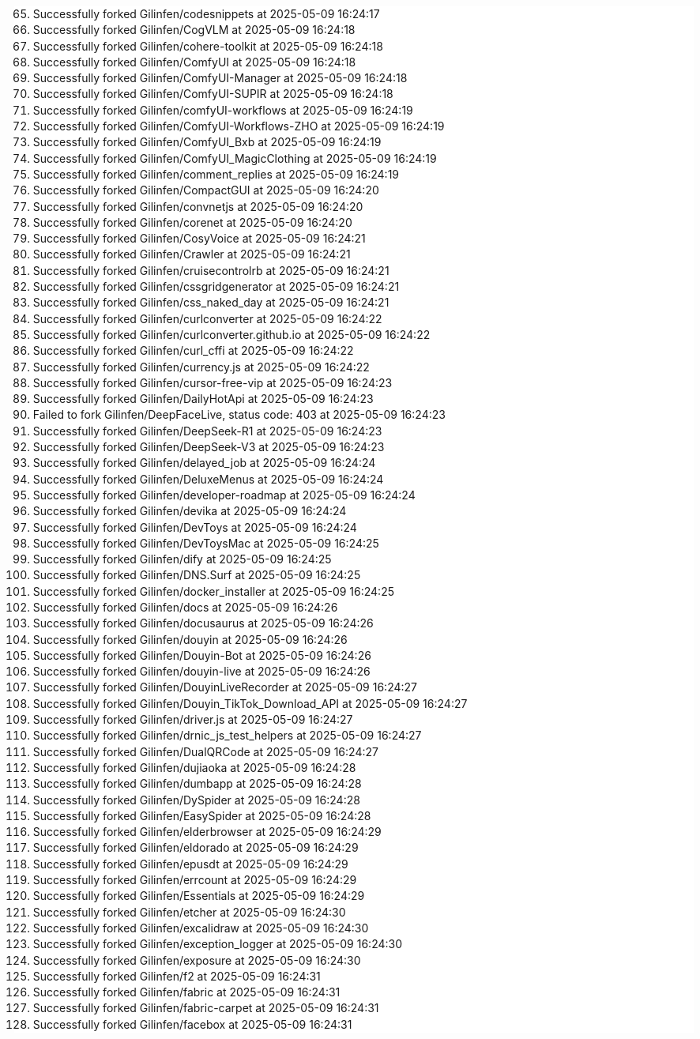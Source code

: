 65. Successfully forked Gilinfen/codesnippets at 2025-05-09 16:24:17
66. Successfully forked Gilinfen/CogVLM at 2025-05-09 16:24:18
67. Successfully forked Gilinfen/cohere-toolkit at 2025-05-09 16:24:18
68. Successfully forked Gilinfen/ComfyUI at 2025-05-09 16:24:18
69. Successfully forked Gilinfen/ComfyUI-Manager at 2025-05-09 16:24:18
70. Successfully forked Gilinfen/ComfyUI-SUPIR at 2025-05-09 16:24:18
71. Successfully forked Gilinfen/comfyUI-workflows at 2025-05-09 16:24:19
72. Successfully forked Gilinfen/ComfyUI-Workflows-ZHO at 2025-05-09 16:24:19
73. Successfully forked Gilinfen/ComfyUI_Bxb at 2025-05-09 16:24:19
74. Successfully forked Gilinfen/ComfyUI_MagicClothing at 2025-05-09 16:24:19
75. Successfully forked Gilinfen/comment_replies at 2025-05-09 16:24:19
76. Successfully forked Gilinfen/CompactGUI at 2025-05-09 16:24:20
77. Successfully forked Gilinfen/convnetjs at 2025-05-09 16:24:20
78. Successfully forked Gilinfen/corenet at 2025-05-09 16:24:20
79. Successfully forked Gilinfen/CosyVoice at 2025-05-09 16:24:21
80. Successfully forked Gilinfen/Crawler at 2025-05-09 16:24:21
81. Successfully forked Gilinfen/cruisecontrolrb at 2025-05-09 16:24:21
82. Successfully forked Gilinfen/cssgridgenerator at 2025-05-09 16:24:21
83. Successfully forked Gilinfen/css_naked_day at 2025-05-09 16:24:21
84. Successfully forked Gilinfen/curlconverter at 2025-05-09 16:24:22
85. Successfully forked Gilinfen/curlconverter.github.io at 2025-05-09 16:24:22
86. Successfully forked Gilinfen/curl_cffi at 2025-05-09 16:24:22
87. Successfully forked Gilinfen/currency.js at 2025-05-09 16:24:22
88. Successfully forked Gilinfen/cursor-free-vip at 2025-05-09 16:24:23
89. Successfully forked Gilinfen/DailyHotApi at 2025-05-09 16:24:23
90. Failed to fork Gilinfen/DeepFaceLive, status code: 403 at 2025-05-09 16:24:23
91. Successfully forked Gilinfen/DeepSeek-R1 at 2025-05-09 16:24:23
92. Successfully forked Gilinfen/DeepSeek-V3 at 2025-05-09 16:24:23
93. Successfully forked Gilinfen/delayed_job at 2025-05-09 16:24:24
94. Successfully forked Gilinfen/DeluxeMenus at 2025-05-09 16:24:24
95. Successfully forked Gilinfen/developer-roadmap at 2025-05-09 16:24:24
96. Successfully forked Gilinfen/devika at 2025-05-09 16:24:24
97. Successfully forked Gilinfen/DevToys at 2025-05-09 16:24:24
98. Successfully forked Gilinfen/DevToysMac at 2025-05-09 16:24:25
99. Successfully forked Gilinfen/dify at 2025-05-09 16:24:25
100. Successfully forked Gilinfen/DNS.Surf at 2025-05-09 16:24:25
101. Successfully forked Gilinfen/docker_installer at 2025-05-09 16:24:25
102. Successfully forked Gilinfen/docs at 2025-05-09 16:24:26
103. Successfully forked Gilinfen/docusaurus at 2025-05-09 16:24:26
104. Successfully forked Gilinfen/douyin at 2025-05-09 16:24:26
105. Successfully forked Gilinfen/Douyin-Bot at 2025-05-09 16:24:26
106. Successfully forked Gilinfen/douyin-live at 2025-05-09 16:24:26
107. Successfully forked Gilinfen/DouyinLiveRecorder at 2025-05-09 16:24:27
108. Successfully forked Gilinfen/Douyin_TikTok_Download_API at 2025-05-09 16:24:27
109. Successfully forked Gilinfen/driver.js at 2025-05-09 16:24:27
110. Successfully forked Gilinfen/drnic_js_test_helpers at 2025-05-09 16:24:27
111. Successfully forked Gilinfen/DualQRCode at 2025-05-09 16:24:27
112. Successfully forked Gilinfen/dujiaoka at 2025-05-09 16:24:28
113. Successfully forked Gilinfen/dumbapp at 2025-05-09 16:24:28
114. Successfully forked Gilinfen/DySpider at 2025-05-09 16:24:28
115. Successfully forked Gilinfen/EasySpider at 2025-05-09 16:24:28
116. Successfully forked Gilinfen/elderbrowser at 2025-05-09 16:24:29
117. Successfully forked Gilinfen/eldorado at 2025-05-09 16:24:29
118. Successfully forked Gilinfen/epusdt at 2025-05-09 16:24:29
119. Successfully forked Gilinfen/errcount at 2025-05-09 16:24:29
120. Successfully forked Gilinfen/Essentials at 2025-05-09 16:24:29
121. Successfully forked Gilinfen/etcher at 2025-05-09 16:24:30
122. Successfully forked Gilinfen/excalidraw at 2025-05-09 16:24:30
123. Successfully forked Gilinfen/exception_logger at 2025-05-09 16:24:30
124. Successfully forked Gilinfen/exposure at 2025-05-09 16:24:30
125. Successfully forked Gilinfen/f2 at 2025-05-09 16:24:31
126. Successfully forked Gilinfen/fabric at 2025-05-09 16:24:31
127. Successfully forked Gilinfen/fabric-carpet at 2025-05-09 16:24:31
128. Successfully forked Gilinfen/facebox at 2025-05-09 16:24:31